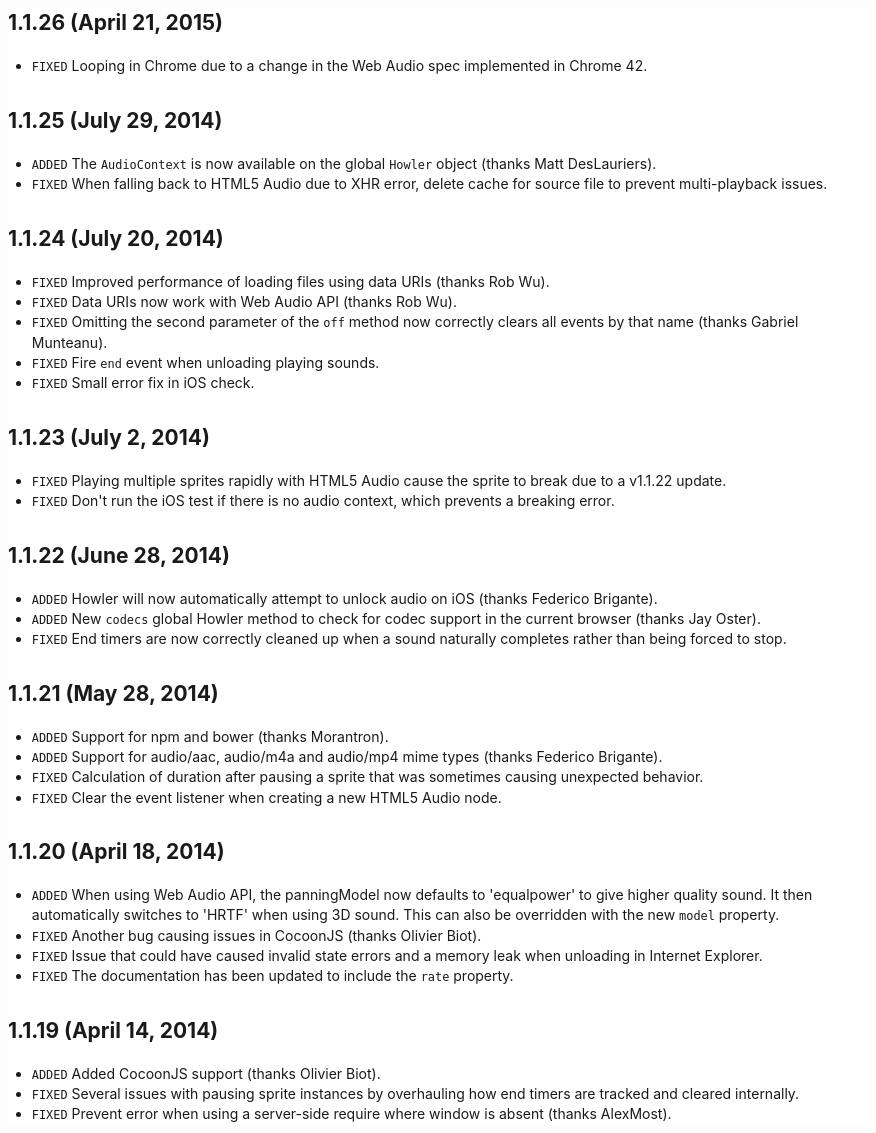 ## 1.1.26 (April 21, 2015)
- `FIXED` Looping in Chrome due to a change in the Web Audio spec implemented in Chrome 42.

## 1.1.25 (July 29, 2014)
- `ADDED` The `AudioContext` is now available on the global `Howler` object (thanks Matt DesLauriers).
- `FIXED` When falling back to HTML5 Audio due to XHR error, delete cache for source file to prevent multi-playback issues.

## 1.1.24 (July 20, 2014)
- `FIXED` Improved performance of loading files using data URIs (thanks Rob Wu).
- `FIXED` Data URIs now work with Web Audio API (thanks Rob Wu).
- `FIXED` Omitting the second parameter of the `off` method now correctly clears all events by that name (thanks Gabriel Munteanu).
- `FIXED` Fire `end` event when unloading playing sounds.
- `FIXED` Small error fix in iOS check.

## 1.1.23 (July 2, 2014)
- `FIXED` Playing multiple sprites rapidly with HTML5 Audio cause the sprite to break due to a v1.1.22 update.
- `FIXED` Don't run the iOS test if there is no audio context, which prevents a breaking error.

## 1.1.22 (June 28, 2014)
- `ADDED` Howler will now automatically attempt to unlock audio on iOS (thanks Federico Brigante).
- `ADDED` New `codecs` global Howler method to check for codec support in the current browser (thanks Jay Oster).
- `FIXED` End timers are now correctly cleaned up when a sound naturally completes rather than being forced to stop.

## 1.1.21 (May 28, 2014)
- `ADDED` Support for npm and bower (thanks Morantron).
- `ADDED` Support for audio/aac, audio/m4a and audio/mp4 mime types (thanks Federico Brigante).
- `FIXED` Calculation of duration after pausing a sprite that was sometimes causing unexpected behavior.
- `FIXED` Clear the event listener when creating a new HTML5 Audio node.

## 1.1.20 (April 18, 2014)
- `ADDED` When using Web Audio API, the panningModel now defaults to 'equalpower' to give higher quality sound. It then automatically switches to 'HRTF' when using 3D sound. This can also be overridden with the new `model` property.
- `FIXED` Another bug causing issues in CocoonJS (thanks Olivier Biot).
- `FIXED` Issue that could have caused invalid state errors and a memory leak when unloading in Internet Explorer.
- `FIXED` The documentation has been updated to include the `rate` property.

## 1.1.19 (April 14, 2014)
- `ADDED` Added CocoonJS support (thanks Olivier Biot).
- `FIXED` Several issues with pausing sprite instances by overhauling how end timers are tracked and cleared internally.
- `FIXED` Prevent error when using a server-side require where window is absent (thanks AlexMost).
